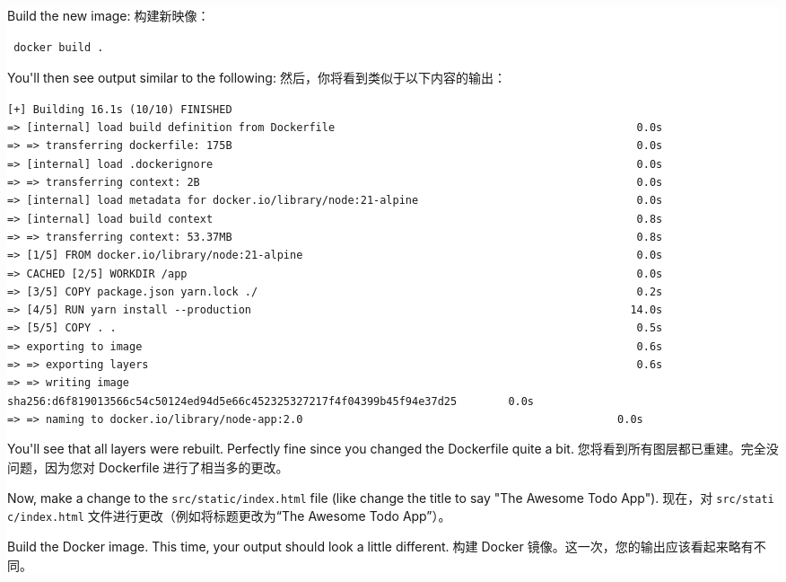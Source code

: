 Build the new image:
构建新映像：

```console
 docker build .
```

You'll then see output similar to the following:
然后，你将看到类似于以下内容的输出：

```console
[+] Building 16.1s (10/10) FINISHED
=> [internal] load build definition from Dockerfile                                               0.0s
=> => transferring dockerfile: 175B                                                               0.0s
=> [internal] load .dockerignore                                                                  0.0s
=> => transferring context: 2B                                                                    0.0s
=> [internal] load metadata for docker.io/library/node:21-alpine                                  0.0s
=> [internal] load build context                                                                  0.8s
=> => transferring context: 53.37MB                                                               0.8s
=> [1/5] FROM docker.io/library/node:21-alpine                                                    0.0s
=> CACHED [2/5] WORKDIR /app                                                                      0.0s
=> [3/5] COPY package.json yarn.lock ./                                                           0.2s
=> [4/5] RUN yarn install --production                                                           14.0s
=> [5/5] COPY . .                                                                                 0.5s
=> exporting to image                                                                             0.6s
=> => exporting layers                                                                            0.6s
=> => writing image     
sha256:d6f819013566c54c50124ed94d5e66c452325327217f4f04399b45f94e37d25        0.0s
=> => naming to docker.io/library/node-app:2.0                                                 0.0s
```

You'll see that all layers were rebuilt. Perfectly fine since you changed the Dockerfile quite a bit.
您将看到所有图层都已重建。完全没问题，因为您对 Dockerfile 进行了相当多的更改。

Now, make a change to the `src/static/index.html` file (like change the title to say "The Awesome Todo App").
现在，对 `src/static/index.html` 文件进行更改（例如将标题更改为“The Awesome Todo App”）。

Build the Docker image. This time, your output should look a little different.
构建 Docker 镜像。这一次，您的输出应该看起来略有不同。
